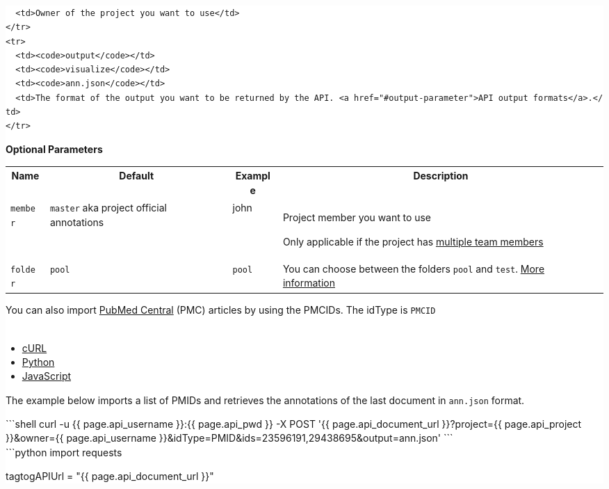       <td>Owner of the project you want to use</td>
    </tr>
    <tr>
      <td><code>output</code></td>
      <td><code>visualize</code></td>
      <td><code>ann.json</code></td>
      <td>The format of the output you want to be returned by the API. <a href="#output-parameter">API output formats</a>.</td>
    </tr>
  </table>
  <p><strong>Optional Parameters</strong></p>
  <table style="width:100%;">
    <tr>
      <th>Name</th>
      <th>Default</th>
      <th>Example</th>
      <th>Description</th>
    </tr>
    <tr>
      <td><code>member</code></td>
      <td><code>master</code> aka project official annotations</td>
      <td>john</td>
      <td><p>Project member you want to use</p>
          <p>Only applicable if the project has <a href="/collaboration.html">multiple team members</a></p></td>
    </tr>
    <tr>
      <td><code>folder</code></td>
      <td><code>pool</code></td>
      <td><code>pool</code></td>
      <td>You can choose between the folders <code>pool</code> and <code>test</code>. <a href="/documentpool.html">More information</a></td>
    </tr>
  </table>
</div>
<div class="one-third-col">
  <div class="message">
    You can also import <a href="https://www.ncbi.nlm.nih.gov/pmc/">PubMed Central</a> (PMC) articles by using the PMCIDs. The idType is <code>PMCID</code>
  </div>
</div>
<div class="two-third-col">
  <br/>
  <div id="tabs-container">
    <ul class="tabs-menu">
      <li class="current"><a href="#tab-1-pmid">cURL</a></li>
      <li><a href="#tab-2-pmid">Python</a></li>
      <li><a href="#tab-3-pmid">JavaScript</a></li>
    </ul>
    <div class="tab">
      <p class="code-desc">The example below imports a list of PMIDs and retrieves the annotations of the last document in <code>ann.json</code> format.</p>
<div id="tab-1-pmid" class="tab-content" style="display: block" markdown="1">
```shell
curl -u {{ page.api_username }}:{{ page.api_pwd }} -X POST '{{ page.api_document_url }}?project={{ page.api_project }}&owner={{ page.api_username }}&idType=PMID&ids=23596191,29438695&output=ann.json'
```
</div>
<div id="tab-2-pmid" class="tab-content" markdown="1">
```python
import requests

tagtogAPIUrl = "{{ page.api_document_url }}"

```